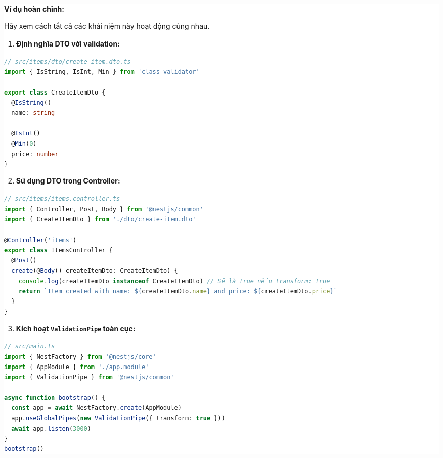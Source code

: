 **Ví dụ hoàn chỉnh:**

Hãy xem cách tất cả các khái niệm này hoạt động cùng nhau.

1.  **Định nghĩa DTO với validation:**



```typescript
// src/items/dto/create-item.dto.ts
import { IsString, IsInt, Min } from 'class-validator'

export class CreateItemDto {
  @IsString()
  name: string

  @IsInt()
  @Min(0)
  price: number
}
```

2.  **Sử dụng DTO trong Controller:**



```typescript
// src/items/items.controller.ts
import { Controller, Post, Body } from '@nestjs/common'
import { CreateItemDto } from './dto/create-item.dto'

@Controller('items')
export class ItemsController {
  @Post()
  create(@Body() createItemDto: CreateItemDto) {
    console.log(createItemDto instanceof CreateItemDto) // Sẽ là true nếu transform: true
    return `Item created with name: ${createItemDto.name} and price: ${createItemDto.price}`
  }
}
```

3.  **Kích hoạt `ValidationPipe` toàn cục:**



```typescript
// src/main.ts
import { NestFactory } from '@nestjs/core'
import { AppModule } from './app.module'
import { ValidationPipe } from '@nestjs/common'

async function bootstrap() {
  const app = await NestFactory.create(AppModule)
  app.useGlobalPipes(new ValidationPipe({ transform: true }))
  await app.listen(3000)
}
bootstrap()
```
